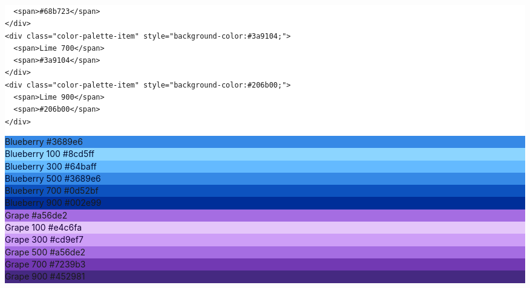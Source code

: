       <span>#68b723</span>
    </div>
    <div class="color-palette-item" style="background-color:#3a9104;">
      <span>Lime 700</span>
      <span>#3a9104</span>
    </div>
    <div class="color-palette-item" style="background-color:#206b00;">
      <span>Lime 900</span>
      <span>#206b00</span>
    </div>
  </div>
  <div class="color-palette-box">
    <div class="color-palette-header" style="background-color:#3689e6;">
      <span>Blueberry</span>
      <span>#3689e6</span>
    </div>
    <div class="color-palette-item" style="background-color:#8cd5ff; color:#000F33;">
      <span>Blueberry 100</span>
      <span>#8cd5ff</span>
    </div>
    <div class="color-palette-item" style="background-color:#64baff; color:#000F33;">
      <span>Blueberry 300</span>
      <span>#64baff</span>
    </div>
    <div class="color-palette-item" style="background-color:#3689e6; color: #000F33">
      <span>Blueberry 500</span>
      <span>#3689e6</span>
    </div>
    <div class="color-palette-item" style="background-color:#0d52bf;">
      <span>Blueberry 700</span>
      <span>#0d52bf</span>
    </div>
    <div class="color-palette-item" style="background-color:#002e99;">
      <span>Blueberry 900</span>
      <span>#002e99</span>
    </div>
  </div>
  <div class="color-palette-box">
    <div class="color-palette-header" style="background-color:#a56de2;">
      <span>Grape</span>
      <span>#a56de2</span>
    </div>
    <div class="color-palette-item" style="background-color:#e4c6fa; color: #160038;">
      <span>Grape 100</span>
      <span>#e4c6fa</span>
    </div>
    <div class="color-palette-item" style="background-color:#cd9ef7; color: #160038;">
      <span>Grape 300</span>
      <span>#cd9ef7</span>
    </div>
    <div class="color-palette-item" style="background-color:#a56de2;">
      <span>Grape 500</span>
      <span>#a56de2</span>
    </div>
    <div class="color-palette-item" style="background-color:#7239b3;">
      <span>Grape 700</span>
      <span>#7239b3</span>
    </div>
    <div class="color-palette-item" style="background-color:#452981;">
      <span>Grape 900</span>
      <span>#452981</span>
    </div>
  </div>
  <div class="color-palette-box">